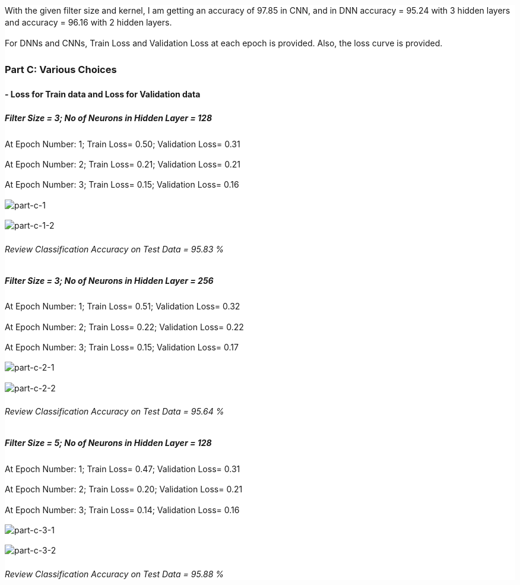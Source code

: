 
With the given filter size and kernel, I am getting an accuracy of 97.85 in CNN, and in DNN accuracy = 95.24 with 3 hidden layers and accuracy = 96.16 with 2 hidden layers.

For DNNs and CNNs, Train Loss and Validation Loss at each epoch is provided. Also, the loss curve is provided.

### Part C: Various Choices
#### - Loss for Train data and Loss for Validation data 

##### Filter Size = 3; No of Neurons in Hidden Layer = 128

At Epoch Number: 1; Train Loss= 0.50; Validation Loss= 0.31

At Epoch Number: 2; Train Loss= 0.21; Validation Loss= 0.21

At Epoch Number: 3; Train Loss= 0.15; Validation Loss= 0.16

![part-c-1](https://user-images.githubusercontent.com/67556459/220274094-e91701f4-61f3-45ad-8760-b4cb7d52cce7.png)

![part-c-1-2](https://user-images.githubusercontent.com/67556459/220274159-0ab72dfd-943d-41c3-ace6-2c323396c20e.png)

###### Review Classification Accuracy on Test Data =  95.83  %

##### Filter Size = 3; No of Neurons in Hidden Layer = 256

At Epoch Number: 1; Train Loss= 0.51; Validation Loss= 0.32

At Epoch Number: 2; Train Loss= 0.22; Validation Loss= 0.22

At Epoch Number: 3; Train Loss= 0.15; Validation Loss= 0.17


![part-c-2-1](https://user-images.githubusercontent.com/67556459/220274755-6aa98d64-feab-448a-a46a-db356d7f73ff.png)

![part-c-2-2](https://user-images.githubusercontent.com/67556459/220274780-935b4526-1df5-47e5-a8db-c08fbd45fc25.png)

###### Review Classification Accuracy on Test Data =  95.64  %

##### Filter Size = 5; No of Neurons in Hidden Layer = 128

At Epoch Number: 1; Train Loss= 0.47; Validation Loss= 0.31

At Epoch Number: 2; Train Loss= 0.20; Validation Loss= 0.21

At Epoch Number: 3; Train Loss= 0.14; Validation Loss= 0.16



![part-c-3-1](https://user-images.githubusercontent.com/67556459/220274924-6a55cea9-8a78-477c-8b74-da6ea3e31fe8.png)

![part-c-3-2](https://user-images.githubusercontent.com/67556459/220274938-92f215c9-223f-448a-8703-40a09fec11f1.png)


###### Review Classification Accuracy on Test Data =  95.88  %
